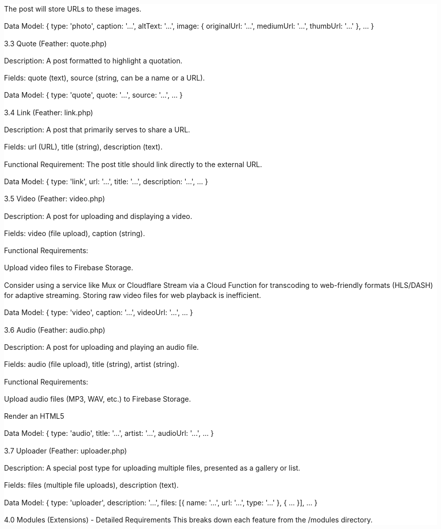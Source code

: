 The post will store URLs to these images.

Data Model: { type: 'photo', caption: '...', altText: '...', image: { originalUrl: '...', mediumUrl: '...', thumbUrl: '...' }, ... }

3.3 Quote (Feather: quote.php)

Description: A post formatted to highlight a quotation.

Fields: quote (text), source (string, can be a name or a URL).

Data Model: { type: 'quote', quote: '...', source: '...', ... }

3.4 Link (Feather: link.php)

Description: A post that primarily serves to share a URL.

Fields: url (URL), title (string), description (text).

Functional Requirement: The post title should link directly to the external URL.

Data Model: { type: 'link', url: '...', title: '...', description: '...', ... }

3.5 Video (Feather: video.php)

Description: A post for uploading and displaying a video.

Fields: video (file upload), caption (string).

Functional Requirements:

Upload video files to Firebase Storage.

Consider using a service like Mux or Cloudflare Stream via a Cloud Function for transcoding to web-friendly formats (HLS/DASH) for adaptive streaming. Storing raw video files for web playback is inefficient.

Data Model: { type: 'video', caption: '...', videoUrl: '...', ... }

3.6 Audio (Feather: audio.php)

Description: A post for uploading and playing an audio file.

Fields: audio (file upload), title (string), artist (string).

Functional Requirements:

Upload audio files (MP3, WAV, etc.) to Firebase Storage.

Render an HTML5 <audio> player.

Data Model: { type: 'audio', title: '...', artist: '...', audioUrl: '...', ... }

3.7 Uploader (Feather: uploader.php)

Description: A special post type for uploading multiple files, presented as a gallery or list.

Fields: files (multiple file uploads), description (text).

Data Model: { type: 'uploader', description: '...', files: [{ name: '...', url: '...', type: '...' }, { ... }], ... }

4.0 Modules (Extensions) - Detailed Requirements
This breaks down each feature from the /modules directory.
